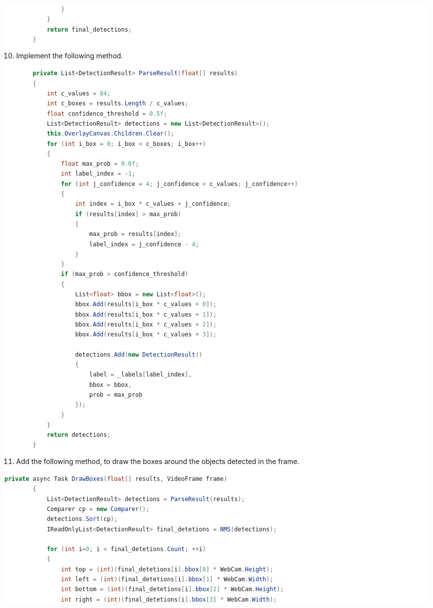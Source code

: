 ```csharp
                }
            }
            return final_detections;
        }
```

10. Implement the following method.

```csharp
        private List<DetectionResult> ParseResult(float[] results)
        {
            int c_values = 84;
            int c_boxes = results.Length / c_values;
            float confidence_threshold = 0.5f;
            List<DetectionResult> detections = new List<DetectionResult>();
            this.OverlayCanvas.Children.Clear();
            for (int i_box = 0; i_box < c_boxes; i_box++)
            {
                float max_prob = 0.0f;
                int label_index = -1;
                for (int j_confidence = 4; j_confidence < c_values; j_confidence++)
                {
                    int index = i_box * c_values + j_confidence;
                    if (results[index] > max_prob)
                    {
                        max_prob = results[index];
                        label_index = j_confidence - 4;
                    }
                }
                if (max_prob > confidence_threshold)
                {
                    List<float> bbox = new List<float>();
                    bbox.Add(results[i_box * c_values + 0]);
                    bbox.Add(results[i_box * c_values + 1]);
                    bbox.Add(results[i_box * c_values + 2]);
                    bbox.Add(results[i_box * c_values + 3]);

                    detections.Add(new DetectionResult()
                    {
                        label = _labels[label_index],
                        bbox = bbox,
                        prob = max_prob
                    });
                }
            }
            return detections;
        }
```
        
11. Add the following method, to draw the boxes around the objects detected in the frame.

```csharp
private async Task DrawBoxes(float[] results, VideoFrame frame)
        {
            List<DetectionResult> detections = ParseResult(results);
            Comparer cp = new Comparer();
            detections.Sort(cp);
            IReadOnlyList<DetectionResult> final_detetions = NMS(detections);

            for (int i=0; i < final_detetions.Count; ++i)
            {
                int top = (int)(final_detetions[i].bbox[0] * WebCam.Height);
                int left = (int)(final_detetions[i].bbox[1] * WebCam.Width);
                int bottom = (int)(final_detetions[i].bbox[2] * WebCam.Height);
                int right = (int)(final_detetions[i].bbox[3] * WebCam.Width);
```